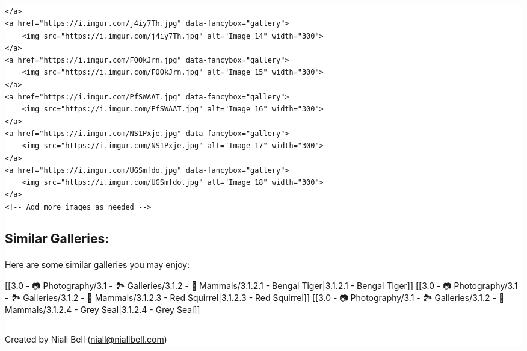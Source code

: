     </a>
    <a href="https://i.imgur.com/j4iy7Th.jpg" data-fancybox="gallery">
        <img src="https://i.imgur.com/j4iy7Th.jpg" alt="Image 14" width="300">
    </a>
    <a href="https://i.imgur.com/FOOkJrn.jpg" data-fancybox="gallery">
        <img src="https://i.imgur.com/FOOkJrn.jpg" alt="Image 15" width="300">
    </a>
    <a href="https://i.imgur.com/PfSWAAT.jpg" data-fancybox="gallery">
        <img src="https://i.imgur.com/PfSWAAT.jpg" alt="Image 16" width="300">
    </a>
    <a href="https://i.imgur.com/NS1Pxje.jpg" data-fancybox="gallery">
        <img src="https://i.imgur.com/NS1Pxje.jpg" alt="Image 17" width="300">
    </a>
    <a href="https://i.imgur.com/UGSmfdo.jpg" data-fancybox="gallery">
        <img src="https://i.imgur.com/UGSmfdo.jpg" alt="Image 18" width="300">
    </a>
    <!-- Add more images as needed -->
</div>


## Similar Galleries:

Here are some similar galleries you may enjoy:

[[3.0 - 📷 Photography/3.1 - 🏞️ Galleries/3.1.2 - 🐯 Mammals/3.1.2.1 - Bengal Tiger\|3.1.2.1 - Bengal Tiger]]
[[3.0 - 📷 Photography/3.1 - 🏞️ Galleries/3.1.2 - 🐯 Mammals/3.1.2.3 - Red Squirrel\|3.1.2.3 - Red Squirrel]]
[[3.0 - 📷 Photography/3.1 - 🏞️ Galleries/3.1.2 - 🐯 Mammals/3.1.2.4 - Grey Seal\|3.1.2.4 - Grey Seal]]


---
Created by Niall Bell (niall@niallbell.com)